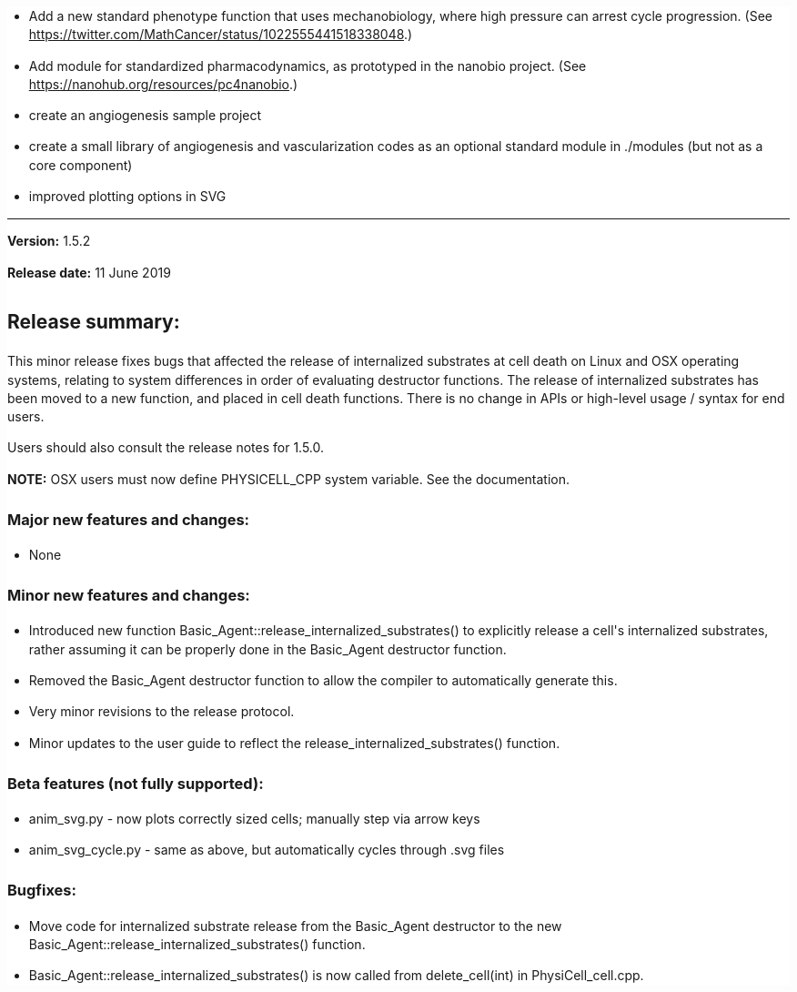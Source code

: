 + Add a new standard phenotype function that uses mechanobiology, where high pressure can arrest cycle progression. (See https://twitter.com/MathCancer/status/1022555441518338048.) 
 
+ Add module for standardized pharmacodynamics, as prototyped in the nanobio project. (See https://nanohub.org/resources/pc4nanobio.) 
 
+ create an angiogenesis sample project 
 
+ create a small library of angiogenesis and vascularization codes as an optional standard module in ./modules (but not as a core component)

+ improved plotting options in SVG 

* * * 
 
**Version:** 1.5.2

**Release date:** 11 June 2019

## Release summary: 

This minor release fixes bugs that affected the release of internalized substrates at cell death on Linux and OSX operating systems, relating to system differences in order of evaluating destructor functions. The release of internalized substrates has been moved to a new function, and placed in cell death functions. There is no change in APIs or high-level usage / syntax for end users. 

Users should also consult the release notes for 1.5.0. 

**NOTE:** OSX users must now define PHYSICELL_CPP system variable. See the documentation.
 
### Major new features and changes:

+ None 
 
### Minor new features and changes: 
 
+ Introduced new function Basic_Agent::release_internalized_substrates() to explicitly release a cell's internalized substrates, rather assuming it can be properly done in the Basic_Agent destructor function. 

+ Removed the Basic_Agent destructor function to allow the compiler to automatically generate this. 

+ Very minor revisions to the release protocol. 

+ Minor updates to the user guide to reflect the release_internalized_substrates() function. 
 
### Beta features (not fully supported):
 
+ anim_svg.py - now plots correctly sized cells; manually step via arrow keys

+ anim_svg_cycle.py - same as above, but automatically cycles through .svg files
  
### Bugfixes: 

+ Move code for internalized substrate release from the Basic_Agent destructor to the new Basic_Agent::release_internalized_substrates() function. 

+ Basic_Agent::release_internalized_substrates() is now called from delete_cell(int) in PhysiCell_cell.cpp. 
